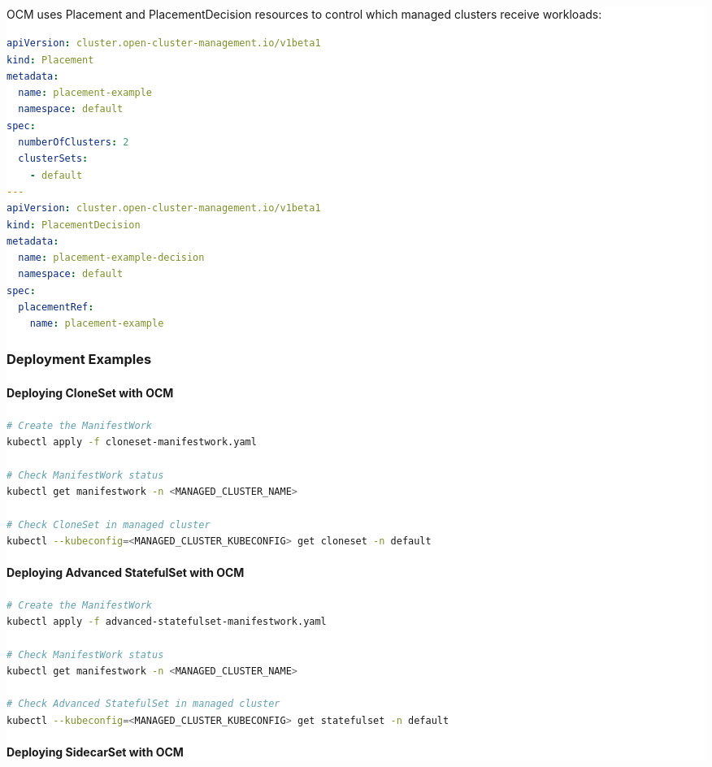 OCM uses Placement and PlacementDecision resources to control which managed clusters receive workloads:

```yaml
apiVersion: cluster.open-cluster-management.io/v1beta1
kind: Placement
metadata:
  name: placement-example
  namespace: default
spec:
  numberOfClusters: 2
  clusterSets:
    - default
---
apiVersion: cluster.open-cluster-management.io/v1beta1
kind: PlacementDecision
metadata:
  name: placement-example-decision
  namespace: default
spec:
  placementRef:
    name: placement-example
```

### Deployment Examples

#### Deploying CloneSet with OCM

```bash
# Create the ManifestWork
kubectl apply -f cloneset-manifestwork.yaml

# Check ManifestWork status
kubectl get manifestwork -n <MANAGED_CLUSTER_NAME>

# Check CloneSet in managed cluster
kubectl --kubeconfig=<MANAGED_CLUSTER_KUBECONFIG> get cloneset -n default
```

#### Deploying Advanced StatefulSet with OCM

```bash
# Create the ManifestWork
kubectl apply -f advanced-statefulset-manifestwork.yaml

# Check ManifestWork status
kubectl get manifestwork -n <MANAGED_CLUSTER_NAME>

# Check Advanced StatefulSet in managed cluster
kubectl --kubeconfig=<MANAGED_CLUSTER_KUBECONFIG> get statefulset -n default
```

#### Deploying SidecarSet with OCM
